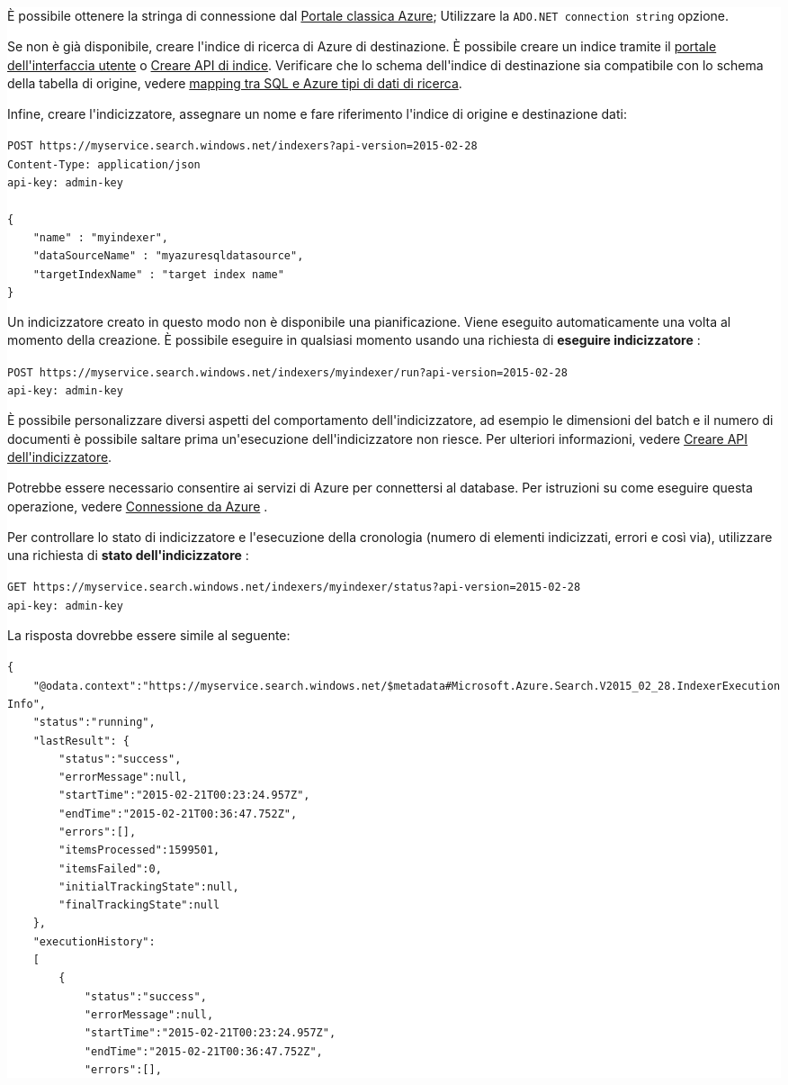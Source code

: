 È possibile ottenere la stringa di connessione dal [Portale classica Azure](https://portal.azure.com); Utilizzare la `ADO.NET connection string` opzione.

Se non è già disponibile, creare l'indice di ricerca di Azure di destinazione. È possibile creare un indice tramite il [portale dell'interfaccia utente](https://portal.azure.com) o [Creare API di indice](https://msdn.microsoft.com/library/azure/dn798941.aspx). Verificare che lo schema dell'indice di destinazione sia compatibile con lo schema della tabella di origine, vedere [mapping tra SQL e Azure tipi di dati di ricerca](#TypeMapping).

Infine, creare l'indicizzatore, assegnare un nome e fare riferimento l'indice di origine e destinazione dati:

    POST https://myservice.search.windows.net/indexers?api-version=2015-02-28 
    Content-Type: application/json
    api-key: admin-key
    
    { 
        "name" : "myindexer",
        "dataSourceName" : "myazuresqldatasource",
        "targetIndexName" : "target index name"
    }

Un indicizzatore creato in questo modo non è disponibile una pianificazione. Viene eseguito automaticamente una volta al momento della creazione. È possibile eseguire in qualsiasi momento usando una richiesta di **eseguire indicizzatore** :

    POST https://myservice.search.windows.net/indexers/myindexer/run?api-version=2015-02-28 
    api-key: admin-key

È possibile personalizzare diversi aspetti del comportamento dell'indicizzatore, ad esempio le dimensioni del batch e il numero di documenti è possibile saltare prima un'esecuzione dell'indicizzatore non riesce. Per ulteriori informazioni, vedere [Creare API dell'indicizzatore](https://msdn.microsoft.com/library/azure/dn946899.aspx).
 
Potrebbe essere necessario consentire ai servizi di Azure per connettersi al database. Per istruzioni su come eseguire questa operazione, vedere [Connessione da Azure](https://msdn.microsoft.com/library/azure/ee621782.aspx#ConnectingFromAzure) .

Per controllare lo stato di indicizzatore e l'esecuzione della cronologia (numero di elementi indicizzati, errori e così via), utilizzare una richiesta di **stato dell'indicizzatore** : 

    GET https://myservice.search.windows.net/indexers/myindexer/status?api-version=2015-02-28 
    api-key: admin-key

La risposta dovrebbe essere simile al seguente: 

    {
        "@odata.context":"https://myservice.search.windows.net/$metadata#Microsoft.Azure.Search.V2015_02_28.IndexerExecutionInfo",
        "status":"running",
        "lastResult": {
            "status":"success",
            "errorMessage":null,
            "startTime":"2015-02-21T00:23:24.957Z",
            "endTime":"2015-02-21T00:36:47.752Z",
            "errors":[],
            "itemsProcessed":1599501,
            "itemsFailed":0,
            "initialTrackingState":null,
            "finalTrackingState":null 
        },
        "executionHistory":
        [
            {
                "status":"success",
                "errorMessage":null,
                "startTime":"2015-02-21T00:23:24.957Z",
                "endTime":"2015-02-21T00:36:47.752Z",
                "errors":[],